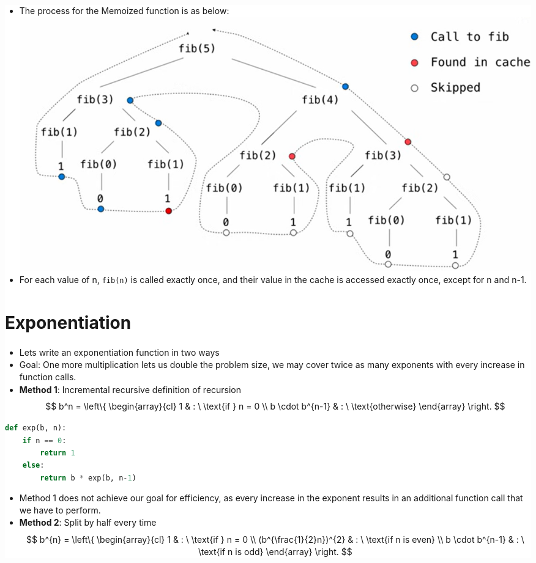 - The process for the Memoized function is as below:
![Memoized Tree Recursion](assets/img/CS61A/Efficiency/MemoizedTreeRecursion.png)  
- For each value of n, `fib(n)` is called exactly once, and their value in the cache is accessed exactly once, except for n and n-1.

# Exponentiation
- Lets write an exponentiation function in two ways
- Goal: One more multiplication lets us double the problem size, we may cover twice as many exponents with every increase in function calls.
- **Method 1**: Incremental recursive definition of recursion
$$ b^n = \left\{ \begin{array}{cl}
1 & : \ \text{if } n = 0 \\
b \cdot b^{n-1} & : \ \text{otherwise}
\end{array} \right. $$

    


```python
def exp(b, n):
    if n == 0:
        return 1
    else:
        return b * exp(b, n-1)
```

- Method 1 does not achieve our goal for efficiency, as every increase in the exponent results in an additional function call that we have to perform.
- **Method 2**: Split by half every time
$$ b^{n} = \left\{ \begin{array}{cl}
1 & : \ \text{if } n = 0 \\
(b^{\frac{1}{2}n})^{2} & : \ \text{if n is even} \\
b \cdot b^{n-1} & : \ \text{if n is odd}
\end{array} \right. $$
